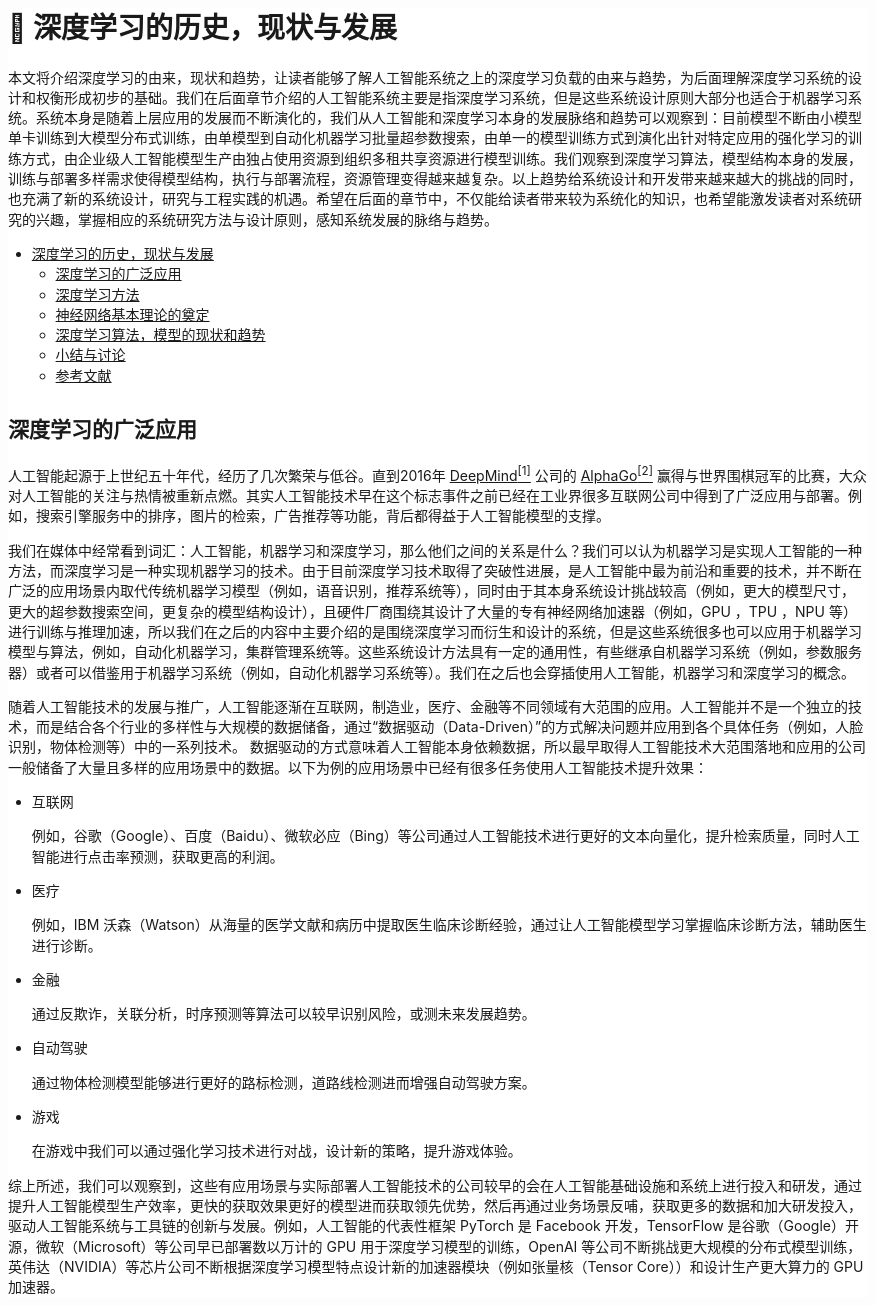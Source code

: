 
# 📅 **深度学习的历史，现状与发展**

本文将介绍深度学习的由来，现状和趋势，让读者能够了解人工智能系统之上的深度学习负载的由来与趋势，为后面理解深度学习系统的设计和权衡形成初步的基础。我们在后面章节介绍的人工智能系统主要是指深度学习系统，但是这些系统设计原则大部分也适合于机器学习系统。系统本身是随着上层应用的发展而不断演化的，我们从人工智能和深度学习本身的发展脉络和趋势可以观察到：目前模型不断由小模型单卡训练到大模型分布式训练，由单模型到自动化机器学习批量超参数搜索，由单一的模型训练方式到演化出针对特定应用的强化学习的训练方式，由企业级人工智能模型生产由独占使用资源到组织多租共享资源进行模型训练。我们观察到深度学习算法，模型结构本身的发展，训练与部署多样需求使得模型结构，执行与部署流程，资源管理变得越来越复杂。以上趋势给系统设计和开发带来越来越大的挑战的同时，也充满了新的系统设计，研究与工程实践的机遇。希望在后面的章节中，不仅能给读者带来较为系统化的知识，也希望能激发读者对系统研究的兴趣，掌握相应的系统研究方法与设计原则，感知系统发展的脉络与趋势。


- [深度学习的历史，现状与发展](#11-深度学习的历史现状与发展)
  - [深度学习的广泛应用](#111-深度学习的广泛应用)
  - [深度学习方法](#112-深度学习方法)
  - [神经网络基本理论的奠定](#113-神经网络基本理论的奠定)
  - [深度学习算法，模型的现状和趋势](#114-深度学习算法模型的现状和趋势)
  - [小结与讨论](#小结与讨论)
  - [参考文献](#参考文献)


## 深度学习的广泛应用

人工智能起源于上世纪五十年代，经历了几次繁荣与低谷。直到2016年 [DeepMind](https://www.deepmind.com/)[<sup>[1]</sup>](#deepmind) 公司的 [AlphaGo](https://www.deepmind.com/research/highlighted-research/alphago)[<sup>[2]</sup>](#alphago) 赢得与世界围棋冠军的比赛，大众对人工智能的关注与热情被重新点燃。其实人工智能技术早在这个标志事件之前已经在工业界很多互联网公司中得到了广泛应用与部署。例如，搜索引擎服务中的排序，图片的检索，广告推荐等功能，背后都得益于人工智能模型的支撑。

我们在媒体中经常看到词汇：人工智能，机器学习和深度学习，那么他们之间的关系是什么？我们可以认为机器学习是实现人工智能的一种方法，而深度学习是一种实现机器学习的技术。由于目前深度学习技术取得了突破性进展，是人工智能中最为前沿和重要的技术，并不断在广泛的应用场景内取代传统机器学习模型（例如，语音识别，推荐系统等），同时由于其本身系统设计挑战较高（例如，更大的模型尺寸，更大的超参数搜索空间，更复杂的模型结构设计），且硬件厂商围绕其设计了大量的专有神经网络加速器（例如，GPU ，TPU ，NPU 等）进行训练与推理加速，所以我们在之后的内容中主要介绍的是围绕深度学习而衍生和设计的系统，但是这些系统很多也可以应用于机器学习模型与算法，例如，自动化机器学习，集群管理系统等。这些系统设计方法具有一定的通用性，有些继承自机器学习系统（例如，参数服务器）或者可以借鉴用于机器学习系统（例如，自动化机器学习系统等）。我们在之后也会穿插使用人工智能，机器学习和深度学习的概念。

随着人工智能技术的发展与推广，人工智能逐渐在互联网，制造业，医疗、金融等不同领域有大范围的应用。人工智能并不是一个独立的技术，而是结合各个行业的多样性与大规模的数据储备，通过“数据驱动（Data-Driven）”的方式解决问题并应用到各个具体任务（例如，人脸识别，物体检测等）中的一系列技术。
数据驱动的方式意味着人工智能本身依赖数据，所以最早取得人工智能技术大范围落地和应用的公司一般储备了大量且多样的应用场景中的数据。以下为例的应用场景中已经有很多任务使用人工智能技术提升效果：

- 互联网 
  
  例如，谷歌（Google）、百度（Baidu）、微软必应（Bing）等公司通过人工智能技术进行更好的文本向量化，提升检索质量，同时人工智能进行点击率预测，获取更高的利润。
- 医疗
  
  例如，IBM 沃森（Watson）从海量的医学文献和病历中提取医生临床诊断经验，通过让人工智能模型学习掌握临床诊断方法，辅助医生进行诊断。
- 金融
  
  通过反欺诈，关联分析，时序预测等算法可以较早识别风险，或测未来发展趋势。
- 自动驾驶
  
  通过物体检测模型能够进行更好的路标检测，道路线检测进而增强自动驾驶方案。
- 游戏
  
  在游戏中我们可以通过强化学习技术进行对战，设计新的策略，提升游戏体验。

综上所述，我们可以观察到，这些有应用场景与实际部署人工智能技术的公司较早的会在人工智能基础设施和系统上进行投入和研发，通过提升人工智能模型生产效率，更快的获取效果更好的模型进而获取领先优势，然后再通过业务场景反哺，获取更多的数据和加大研发投入，驱动人工智能系统与工具链的创新与发展。例如，人工智能的代表性框架 PyTorch 是 Facebook 开发，TensorFlow 是谷歌（Google）开源，微软（Microsoft）等公司早已部署数以万计的 GPU 用于深度学习模型的训练，OpenAI 等公司不断挑战更大规模的分布式模型训练，英伟达（NVIDIA）等芯片公司不断根据深度学习模型特点设计新的加速器模块（例如张量核（Tensor Core））和设计生产更大算力的 GPU 加速器。
